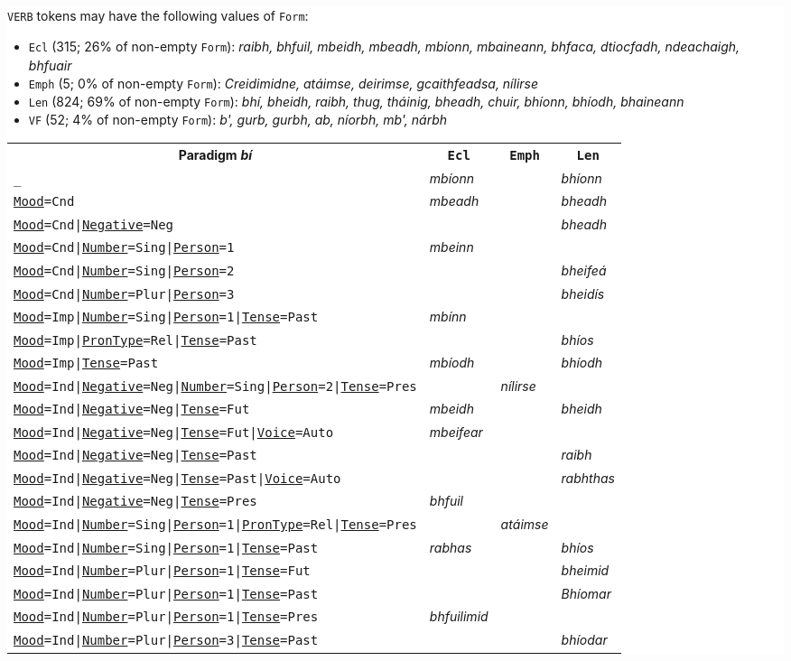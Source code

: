 `VERB` tokens may have the following values of `Form`:

* `Ecl` (315; 26% of non-empty `Form`): <em>raibh, bhfuil, mbeidh, mbeadh, mbíonn, mbaineann, bhfaca, dtiocfadh, ndeachaigh, bhfuair</em>
* `Emph` (5; 0% of non-empty `Form`): <em>Creidimidne, atáimse, deirimse, gcaithfeadsa, nílirse</em>
* `Len` (824; 69% of non-empty `Form`): <em>bhí, bheidh, raibh, thug, tháinig, bheadh, chuir, bhíonn, bhíodh, bhaineann</em>
* `VF` (52; 4% of non-empty `Form`): <em>b', gurb, gurbh, ab, níorbh, mb', nárbh</em>

<table>
  <tr><th>Paradigm <i>bí</i></th><th><tt>Ecl</tt></th><th><tt>Emph</tt></th><th><tt>Len</tt></th></tr>
  <tr><td><tt>_</tt></td><td><em>mbíonn</em></td><td></td><td><em>bhíonn</em></td></tr>
  <tr><td><tt><a href="Mood.html">Mood</a>=Cnd</tt></td><td><em>mbeadh</em></td><td></td><td><em>bheadh</em></td></tr>
  <tr><td><tt><a href="Mood.html">Mood</a>=Cnd|<a href="Negative.html">Negative</a>=Neg</tt></td><td></td><td></td><td><em>bheadh</em></td></tr>
  <tr><td><tt><a href="Mood.html">Mood</a>=Cnd|<a href="Number.html">Number</a>=Sing|<a href="Person.html">Person</a>=1</tt></td><td><em>mbeinn</em></td><td></td><td></td></tr>
  <tr><td><tt><a href="Mood.html">Mood</a>=Cnd|<a href="Number.html">Number</a>=Sing|<a href="Person.html">Person</a>=2</tt></td><td></td><td></td><td><em>bheifeá</em></td></tr>
  <tr><td><tt><a href="Mood.html">Mood</a>=Cnd|<a href="Number.html">Number</a>=Plur|<a href="Person.html">Person</a>=3</tt></td><td></td><td></td><td><em>bheidís</em></td></tr>
  <tr><td><tt><a href="Mood.html">Mood</a>=Imp|<a href="Number.html">Number</a>=Sing|<a href="Person.html">Person</a>=1|<a href="Tense.html">Tense</a>=Past</tt></td><td><em>mbínn</em></td><td></td><td></td></tr>
  <tr><td><tt><a href="Mood.html">Mood</a>=Imp|<a href="PronType.html">PronType</a>=Rel|<a href="Tense.html">Tense</a>=Past</tt></td><td></td><td></td><td><em>bhíos</em></td></tr>
  <tr><td><tt><a href="Mood.html">Mood</a>=Imp|<a href="Tense.html">Tense</a>=Past</tt></td><td><em>mbíodh</em></td><td></td><td><em>bhíodh</em></td></tr>
  <tr><td><tt><a href="Mood.html">Mood</a>=Ind|<a href="Negative.html">Negative</a>=Neg|<a href="Number.html">Number</a>=Sing|<a href="Person.html">Person</a>=2|<a href="Tense.html">Tense</a>=Pres</tt></td><td></td><td><em>nílirse</em></td><td></td></tr>
  <tr><td><tt><a href="Mood.html">Mood</a>=Ind|<a href="Negative.html">Negative</a>=Neg|<a href="Tense.html">Tense</a>=Fut</tt></td><td><em>mbeidh</em></td><td></td><td><em>bheidh</em></td></tr>
  <tr><td><tt><a href="Mood.html">Mood</a>=Ind|<a href="Negative.html">Negative</a>=Neg|<a href="Tense.html">Tense</a>=Fut|<a href="Voice.html">Voice</a>=Auto</tt></td><td><em>mbeifear</em></td><td></td><td></td></tr>
  <tr><td><tt><a href="Mood.html">Mood</a>=Ind|<a href="Negative.html">Negative</a>=Neg|<a href="Tense.html">Tense</a>=Past</tt></td><td></td><td></td><td><em>raibh</em></td></tr>
  <tr><td><tt><a href="Mood.html">Mood</a>=Ind|<a href="Negative.html">Negative</a>=Neg|<a href="Tense.html">Tense</a>=Past|<a href="Voice.html">Voice</a>=Auto</tt></td><td></td><td></td><td><em>rabhthas</em></td></tr>
  <tr><td><tt><a href="Mood.html">Mood</a>=Ind|<a href="Negative.html">Negative</a>=Neg|<a href="Tense.html">Tense</a>=Pres</tt></td><td><em>bhfuil</em></td><td></td><td></td></tr>
  <tr><td><tt><a href="Mood.html">Mood</a>=Ind|<a href="Number.html">Number</a>=Sing|<a href="Person.html">Person</a>=1|<a href="PronType.html">PronType</a>=Rel|<a href="Tense.html">Tense</a>=Pres</tt></td><td></td><td><em>atáimse</em></td><td></td></tr>
  <tr><td><tt><a href="Mood.html">Mood</a>=Ind|<a href="Number.html">Number</a>=Sing|<a href="Person.html">Person</a>=1|<a href="Tense.html">Tense</a>=Past</tt></td><td><em>rabhas</em></td><td></td><td><em>bhíos</em></td></tr>
  <tr><td><tt><a href="Mood.html">Mood</a>=Ind|<a href="Number.html">Number</a>=Plur|<a href="Person.html">Person</a>=1|<a href="Tense.html">Tense</a>=Fut</tt></td><td></td><td></td><td><em>bheimid</em></td></tr>
  <tr><td><tt><a href="Mood.html">Mood</a>=Ind|<a href="Number.html">Number</a>=Plur|<a href="Person.html">Person</a>=1|<a href="Tense.html">Tense</a>=Past</tt></td><td></td><td></td><td><em>Bhíomar</em></td></tr>
  <tr><td><tt><a href="Mood.html">Mood</a>=Ind|<a href="Number.html">Number</a>=Plur|<a href="Person.html">Person</a>=1|<a href="Tense.html">Tense</a>=Pres</tt></td><td><em>bhfuilimid</em></td><td></td><td></td></tr>
  <tr><td><tt><a href="Mood.html">Mood</a>=Ind|<a href="Number.html">Number</a>=Plur|<a href="Person.html">Person</a>=3|<a href="Tense.html">Tense</a>=Past</tt></td><td></td><td></td><td><em>bhíodar</em></td></tr>
